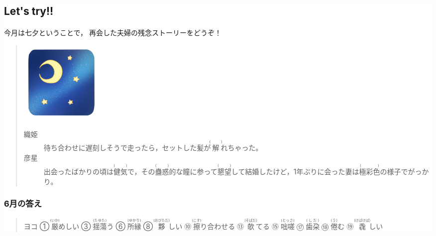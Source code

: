 ## <span data-dur="1.963" data-begin="1359.059" id="xmri_0215">Let's try!!</span>

<span data-dur="2.998" data-begin="1361.022" id="xmri_0216">今月は七夕ということで，</span>
<span data-dur="3.93" data-begin="1364.020" id="xmri_0217">再会した夫婦の残念ストーリーをどうぞ！</span>

<blockquote markdown="1">
<img class="migi" src="media/07/cut4.png" alt="" />
<dl>
<dt>織姫</dt><dd>待ち合わせに遅刻しそうで走ったら，セットした髪が<ruby>解<rt>(　　　)</rt></ruby>れちゃった。</dd>
<dt>彦星</dt><dd>出会ったばかりの頃は<ruby>健気<rt>(　　　)</rt></ruby>で，その<ruby>蠱惑<rt>(　　　)</rt></ruby>的な瞳に参って<ruby>懇望<rt>(　　　)</rt></ruby>して結婚したけど，1年ぶりに会った妻は<ruby>極彩色<rt>(　　　)</rt></ruby>の様子でがっかり。</dd>
</dl>
</blockquote>

### <span data-dur="2.215" data-begin="1370.963" id="xmri_0219">6月の答え</span>

<blockquote markdown="1">
<span data-dur="0.989" data-begin="1373.178" id="xmri_021A">ヨコ</span>
<nobr><span data-dur="1.226" data-begin="1374.167" id="xmri_021B">①</span>
<span data-dur="1.629" data-begin="1375.393" id="xmri_021C"><ruby>厳<rt>(いか)</rt></ruby>めしい</span></nobr>
<nobr><span data-dur="1.215" data-begin="1377.022" id="xmri_021D">③</span>
<span data-dur="1.427" data-begin="1378.237" id="xmri_021E"><ruby>揺蕩<rt>(たゆた)</rt></ruby>う</span></nobr>
<nobr><span data-dur="1.194" data-begin="1379.664" id="xmri_021F">⑥</span>
<span data-dur="1.474" data-begin="1380.858" id="xmri_0220"><ruby>所縁<rt>(ゆかり)</rt></ruby></span></nobr>
<nobr><span data-dur="1.251" data-begin="1382.332" id="xmri_0221">⑧</span>
<span data-dur="1.723" data-begin="1383.583" id="xmri_0222"><ruby>夥<rt>(おびただ)</rt></ruby>しい</span></nobr>
<nobr><span data-dur="1.173" data-begin="1385.306" id="xmri_0223">⑩</span>
<span data-dur="1.931" data-begin="1386.479" id="xmri_0224"><ruby>擦<rt>(こす)</rt></ruby>り合わせる</span></nobr>
<nobr><span data-dur="1.423" data-begin="1388.410" id="xmri_0225">⑬</span>
<span data-dur="1.656" data-begin="1389.833" id="xmri_0226"><ruby>欹<rt>(そばだ)</rt></ruby>てる</span></nobr>
<nobr><span data-dur="1.311" data-begin="1391.489" id="xmri_0227">⑮</span>
<span data-dur="1.464" data-begin="1392.800" id="xmri_0228"><ruby>咄嗟<rt>(とっさ)</rt></ruby></span></nobr>
<nobr><span data-dur="1.503" data-begin="1394.264" id="xmri_0229">⑰</span>
<span data-dur="1.262" data-begin="1395.767" id="xmri_022A"><ruby>歯朶<rt>(しだ)</rt></ruby></span></nobr>
<nobr><span data-dur="1.611" data-begin="1397.029" id="xmri_022B">⑱</span>
<span data-dur="1.166" data-begin="1398.640" id="xmri_022C"><ruby>倦<rt>(う)</rt></ruby>む</span></nobr>
<nobr><span data-dur="1.549" data-begin="1399.806" id="xmri_022D">⑲</span>
<span data-dur="2.703" data-begin="1401.355" id="xmri_022E"><ruby>毳<rt>(けばけば)</rt></ruby>しい</span></nobr>
